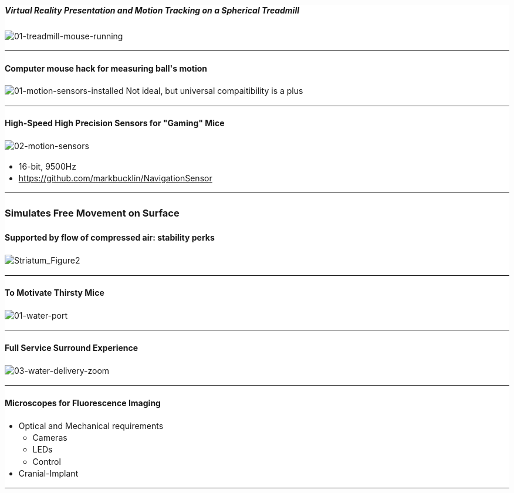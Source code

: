 
##### Virtual Reality Presentation and Motion Tracking on a _Spherical Treadmill_

![01-treadmill-mouse-running](img/spherical-treadmill-VR/01-treadmill-mouse-running.jpg)

---

#### Computer mouse hack for measuring ball's motion

![01-motion-sensors-installed](img/spherical-treadmill-motion-sensors/01-motion-sensors-installed.jpg) Not ideal, but universal compaitibility is a plus

---

#### High-Speed High Precision Sensors for "Gaming" Mice

![02-motion-sensors](img/spherical-treadmill-motion-sensors/02-motion-sensors.jpg)

- 16-bit, 9500Hz
- https://github.com/markbucklin/NavigationSensor

---

### Simulates Free Movement on Surface

#### Supported by flow of compressed air: stability perks

![Striatum_Figure2](img/spherical-treadmill-motion-sensors/Striatum_Figure2.png)

---

#### To Motivate Thirsty Mice

![01-water-port](img/spherical-treadmill-water-delivery/01-water-port.jpg)

---

#### Full Service Surround Experience

![03-water-delivery-zoom](img/spherical-treadmill-water-delivery/03-water-delivery-zoom.jpg)

---

#### Microscopes for Fluorescence Imaging

- Optical and Mechanical requirements
  - Cameras
  - LEDs
  - Control
- Cranial-Implant

---
